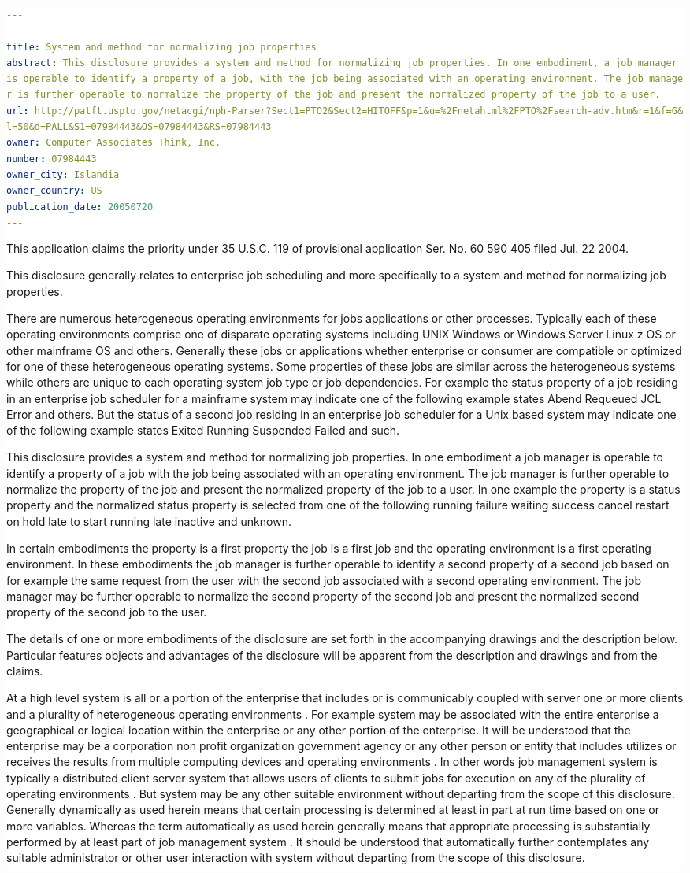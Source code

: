 ```yaml
---

title: System and method for normalizing job properties
abstract: This disclosure provides a system and method for normalizing job properties. In one embodiment, a job manager is operable to identify a property of a job, with the job being associated with an operating environment. The job manager is further operable to normalize the property of the job and present the normalized property of the job to a user.
url: http://patft.uspto.gov/netacgi/nph-Parser?Sect1=PTO2&Sect2=HITOFF&p=1&u=%2Fnetahtml%2FPTO%2Fsearch-adv.htm&r=1&f=G&l=50&d=PALL&S1=07984443&OS=07984443&RS=07984443
owner: Computer Associates Think, Inc.
number: 07984443
owner_city: Islandia
owner_country: US
publication_date: 20050720
---
```

This application claims the priority under 35 U.S.C. 119 of provisional application Ser. No. 60 590 405 filed Jul. 22 2004.

This disclosure generally relates to enterprise job scheduling and more specifically to a system and method for normalizing job properties.

There are numerous heterogeneous operating environments for jobs applications or other processes. Typically each of these operating environments comprise one of disparate operating systems including UNIX Windows or Windows Server Linux z OS or other mainframe OS and others. Generally these jobs or applications whether enterprise or consumer are compatible or optimized for one of these heterogeneous operating systems. Some properties of these jobs are similar across the heterogeneous systems while others are unique to each operating system job type or job dependencies. For example the status property of a job residing in an enterprise job scheduler for a mainframe system may indicate one of the following example states Abend Requeued JCL Error and others. But the status of a second job residing in an enterprise job scheduler for a Unix based system may indicate one of the following example states Exited Running Suspended Failed and such.

This disclosure provides a system and method for normalizing job properties. In one embodiment a job manager is operable to identify a property of a job with the job being associated with an operating environment. The job manager is further operable to normalize the property of the job and present the normalized property of the job to a user. In one example the property is a status property and the normalized status property is selected from one of the following running failure waiting success cancel restart on hold late to start running late inactive and unknown.

In certain embodiments the property is a first property the job is a first job and the operating environment is a first operating environment. In these embodiments the job manager is further operable to identify a second property of a second job based on for example the same request from the user with the second job associated with a second operating environment. The job manager may be further operable to normalize the second property of the second job and present the normalized second property of the second job to the user.

The details of one or more embodiments of the disclosure are set forth in the accompanying drawings and the description below. Particular features objects and advantages of the disclosure will be apparent from the description and drawings and from the claims.

At a high level system is all or a portion of the enterprise that includes or is communicably coupled with server one or more clients and a plurality of heterogeneous operating environments . For example system may be associated with the entire enterprise a geographical or logical location within the enterprise or any other portion of the enterprise. It will be understood that the enterprise may be a corporation non profit organization government agency or any other person or entity that includes utilizes or receives the results from multiple computing devices and operating environments . In other words job management system is typically a distributed client server system that allows users of clients to submit jobs for execution on any of the plurality of operating environments . But system may be any other suitable environment without departing from the scope of this disclosure. Generally dynamically as used herein means that certain processing is determined at least in part at run time based on one or more variables. Whereas the term automatically as used herein generally means that appropriate processing is substantially performed by at least part of job management system . It should be understood that automatically further contemplates any suitable administrator or other user interaction with system without departing from the scope of this disclosure.
